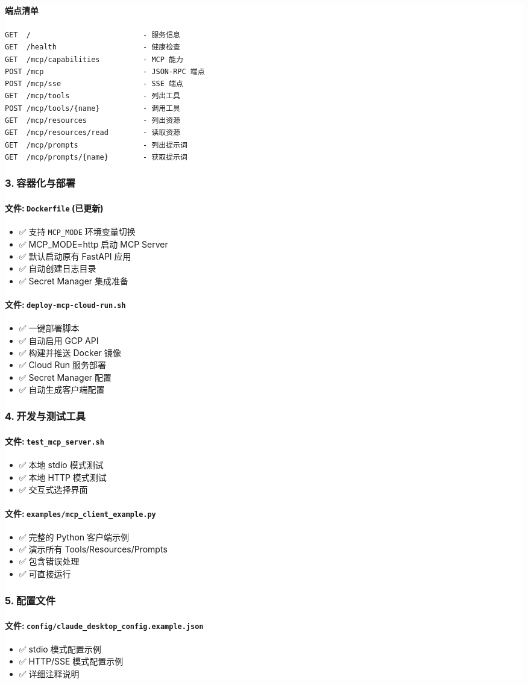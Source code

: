 #### 端点清单
```
GET  /                          - 服务信息
GET  /health                    - 健康检查
GET  /mcp/capabilities          - MCP 能力
POST /mcp                       - JSON-RPC 端点
POST /mcp/sse                   - SSE 端点
GET  /mcp/tools                 - 列出工具
POST /mcp/tools/{name}          - 调用工具
GET  /mcp/resources             - 列出资源
GET  /mcp/resources/read        - 读取资源
GET  /mcp/prompts               - 列出提示词
GET  /mcp/prompts/{name}        - 获取提示词
```

### 3. 容器化与部署

#### 文件: `Dockerfile` (已更新)
- ✅ 支持 `MCP_MODE` 环境变量切换
- ✅ MCP_MODE=http 启动 MCP Server
- ✅ 默认启动原有 FastAPI 应用
- ✅ 自动创建日志目录
- ✅ Secret Manager 集成准备

#### 文件: `deploy-mcp-cloud-run.sh`
- ✅ 一键部署脚本
- ✅ 自动启用 GCP API
- ✅ 构建并推送 Docker 镜像
- ✅ Cloud Run 服务部署
- ✅ Secret Manager 配置
- ✅ 自动生成客户端配置

### 4. 开发与测试工具

#### 文件: `test_mcp_server.sh`
- ✅ 本地 stdio 模式测试
- ✅ 本地 HTTP 模式测试
- ✅ 交互式选择界面

#### 文件: `examples/mcp_client_example.py`
- ✅ 完整的 Python 客户端示例
- ✅ 演示所有 Tools/Resources/Prompts
- ✅ 包含错误处理
- ✅ 可直接运行

### 5. 配置文件

#### 文件: `config/claude_desktop_config.example.json`
- ✅ stdio 模式配置示例
- ✅ HTTP/SSE 模式配置示例
- ✅ 详细注释说明
